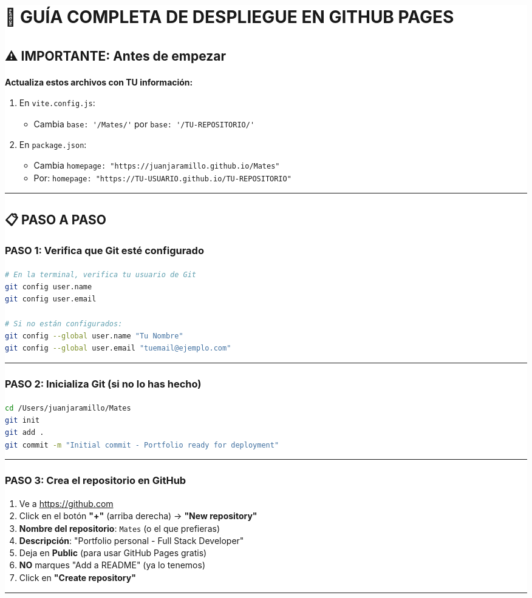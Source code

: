 # 🚀 GUÍA COMPLETA DE DESPLIEGUE EN GITHUB PAGES

## ⚠️ IMPORTANTE: Antes de empezar

**Actualiza estos archivos con TU información:**

1. En `vite.config.js`:
   - Cambia `base: '/Mates/'` por `base: '/TU-REPOSITORIO/'`

2. En `package.json`:
   - Cambia `homepage: "https://juanjaramillo.github.io/Mates"` 
   - Por: `homepage: "https://TU-USUARIO.github.io/TU-REPOSITORIO"`

---

## 📋 PASO A PASO

### **PASO 1: Verifica que Git esté configurado**

```bash
# En la terminal, verifica tu usuario de Git
git config user.name
git config user.email

# Si no están configurados:
git config --global user.name "Tu Nombre"
git config --global user.email "tuemail@ejemplo.com"
```

---

### **PASO 2: Inicializa Git (si no lo has hecho)**

```bash
cd /Users/juanjaramillo/Mates
git init
git add .
git commit -m "Initial commit - Portfolio ready for deployment"
```

---

### **PASO 3: Crea el repositorio en GitHub**

1. Ve a https://github.com
2. Click en el botón **"+"** (arriba derecha) → **"New repository"**
3. **Nombre del repositorio**: `Mates` (o el que prefieras)
4. **Descripción**: "Portfolio personal - Full Stack Developer"
5. Deja en **Public** (para usar GitHub Pages gratis)
6. **NO** marques "Add a README" (ya lo tenemos)
7. Click en **"Create repository"**

---